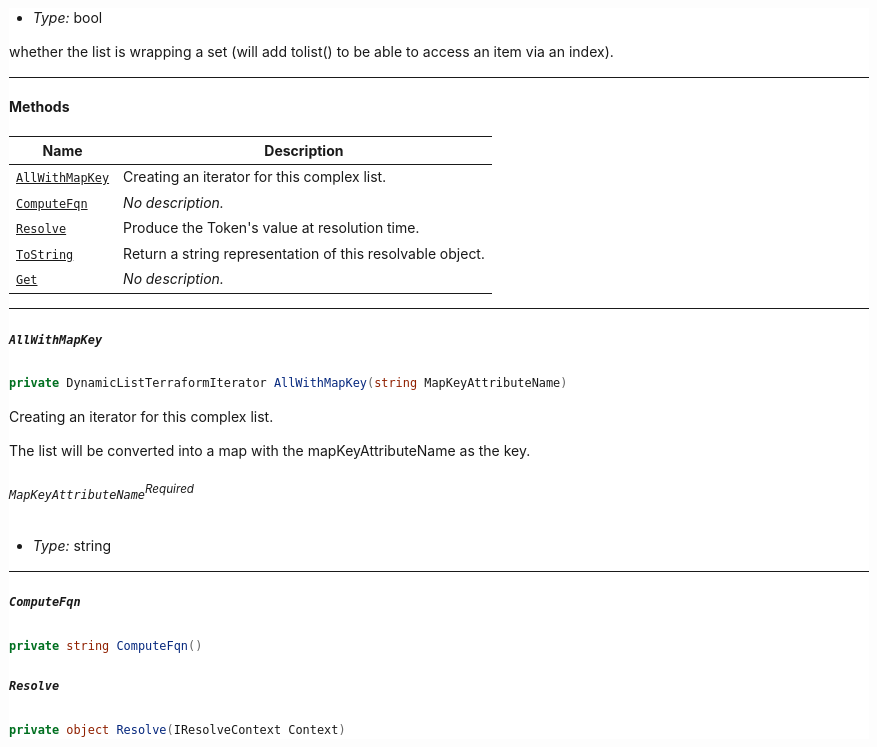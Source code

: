 - *Type:* bool

whether the list is wrapping a set (will add tolist() to be able to access an item via an index).

---

#### Methods <a name="Methods" id="Methods"></a>

| **Name** | **Description** |
| --- | --- |
| <code><a href="#@cdktf/provider-cloudflare.managedTransforms.ManagedTransformsManagedRequestHeadersList.allWithMapKey">AllWithMapKey</a></code> | Creating an iterator for this complex list. |
| <code><a href="#@cdktf/provider-cloudflare.managedTransforms.ManagedTransformsManagedRequestHeadersList.computeFqn">ComputeFqn</a></code> | *No description.* |
| <code><a href="#@cdktf/provider-cloudflare.managedTransforms.ManagedTransformsManagedRequestHeadersList.resolve">Resolve</a></code> | Produce the Token's value at resolution time. |
| <code><a href="#@cdktf/provider-cloudflare.managedTransforms.ManagedTransformsManagedRequestHeadersList.toString">ToString</a></code> | Return a string representation of this resolvable object. |
| <code><a href="#@cdktf/provider-cloudflare.managedTransforms.ManagedTransformsManagedRequestHeadersList.get">Get</a></code> | *No description.* |

---

##### `AllWithMapKey` <a name="AllWithMapKey" id="@cdktf/provider-cloudflare.managedTransforms.ManagedTransformsManagedRequestHeadersList.allWithMapKey"></a>

```csharp
private DynamicListTerraformIterator AllWithMapKey(string MapKeyAttributeName)
```

Creating an iterator for this complex list.

The list will be converted into a map with the mapKeyAttributeName as the key.

###### `MapKeyAttributeName`<sup>Required</sup> <a name="MapKeyAttributeName" id="@cdktf/provider-cloudflare.managedTransforms.ManagedTransformsManagedRequestHeadersList.allWithMapKey.parameter.mapKeyAttributeName"></a>

- *Type:* string

---

##### `ComputeFqn` <a name="ComputeFqn" id="@cdktf/provider-cloudflare.managedTransforms.ManagedTransformsManagedRequestHeadersList.computeFqn"></a>

```csharp
private string ComputeFqn()
```

##### `Resolve` <a name="Resolve" id="@cdktf/provider-cloudflare.managedTransforms.ManagedTransformsManagedRequestHeadersList.resolve"></a>

```csharp
private object Resolve(IResolveContext Context)
```
